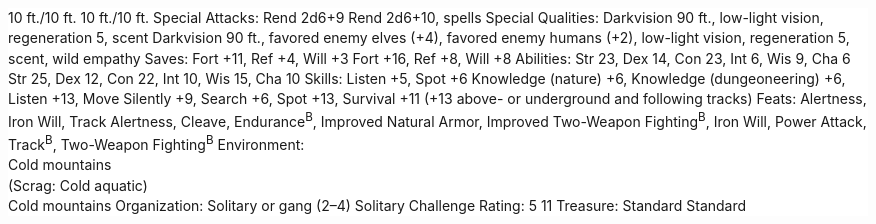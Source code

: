 <td>10 ft./10 ft.</td>
<td>10 ft./10 ft.</td>
</tr>
<tr class="odd">
<th>Special Attacks:</th>
<td>Rend 2d6+9</td>
<td>Rend 2d6+10, spells</td>
</tr>
<tr class="even">
<th>Special Qualities:</th>
<td>Darkvision 90 ft., low-light vision, regeneration 5, scent</td>
<td>Darkvision 90 ft., favored enemy elves (+4), favored enemy humans
(+2), low-light vision, regeneration 5, scent, wild empathy</td>
</tr>
<tr class="odd">
<th>Saves:</th>
<td>Fort +11, Ref +4, Will +3</td>
<td>Fort +16, Ref +8, Will +8</td>
</tr>
<tr class="even">
<th>Abilities:</th>
<td>Str 23, Dex 14, Con 23, Int 6, Wis 9, Cha 6</td>
<td>Str 25, Dex 12, Con 22, Int 10, Wis 15, Cha 10</td>
</tr>
<tr class="odd">
<th>Skills:</th>
<td>Listen +5, Spot +6</td>
<td>Knowledge (nature) +6, Knowledge (dungeoneering) +6, Listen +13,
Move Silently +9, Search +6, Spot +13, Survival +11 (+13 above- or
underground and following tracks)</td>
</tr>
<tr class="even">
<th>Feats:</th>
<td>Alertness, Iron Will, Track</td>
<td>Alertness, Cleave, Endurance<sup>B</sup>, Improved Natural Armor,
Improved Two-Weapon Fighting<sup>B</sup>, Iron Will, Power Attack,
Track<sup>B</sup>, Two-Weapon Fighting<sup>B</sup></td>
</tr>
<tr class="odd">
<th>Environment:</th>
<td><div>
Cold mountains
</div>
<div>
(Scrag: Cold aquatic)
</div></td>
<td>Cold mountains</td>
</tr>
<tr class="even">
<th>Organization:</th>
<td>Solitary or gang (2–4)</td>
<td>Solitary</td>
</tr>
<tr class="odd">
<th>Challenge Rating:</th>
<td>5</td>
<td>11</td>
</tr>
<tr class="even">
<th>Treasure:</th>
<td>Standard</td>
<td>Standard</td>
</tr>
<tr class="odd">